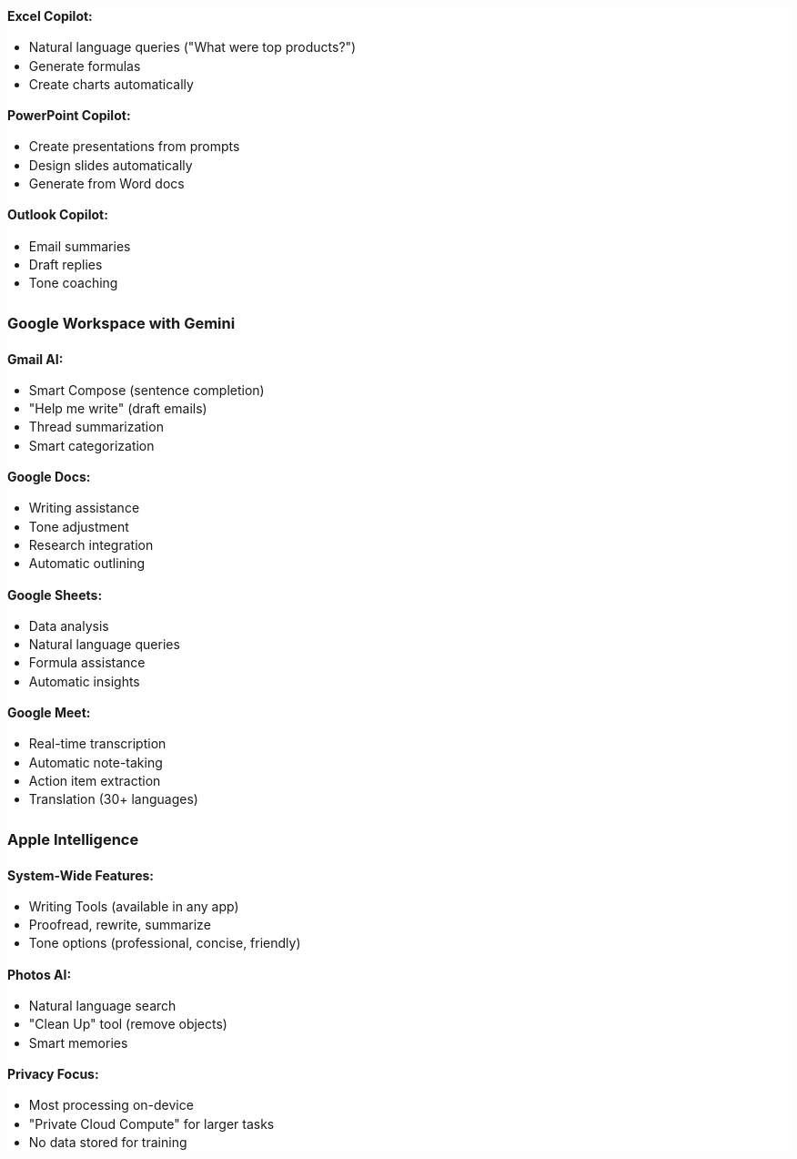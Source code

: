 **Excel Copilot:**
- Natural language queries ("What were top products?")
- Generate formulas
- Create charts automatically

**PowerPoint Copilot:**
- Create presentations from prompts
- Design slides automatically
- Generate from Word docs

**Outlook Copilot:**
- Email summaries
- Draft replies
- Tone coaching

### Google Workspace with Gemini

**Gmail AI:**
- Smart Compose (sentence completion)
- "Help me write" (draft emails)
- Thread summarization
- Smart categorization

**Google Docs:**
- Writing assistance
- Tone adjustment
- Research integration
- Automatic outlining

**Google Sheets:**
- Data analysis
- Natural language queries
- Formula assistance
- Automatic insights

**Google Meet:**
- Real-time transcription
- Automatic note-taking
- Action item extraction
- Translation (30+ languages)

### Apple Intelligence

**System-Wide Features:**
- Writing Tools (available in any app)
- Proofread, rewrite, summarize
- Tone options (professional, concise, friendly)

**Photos AI:**
- Natural language search
- "Clean Up" tool (remove objects)
- Smart memories

**Privacy Focus:**
- Most processing on-device
- "Private Cloud Compute" for larger tasks
- No data stored for training
